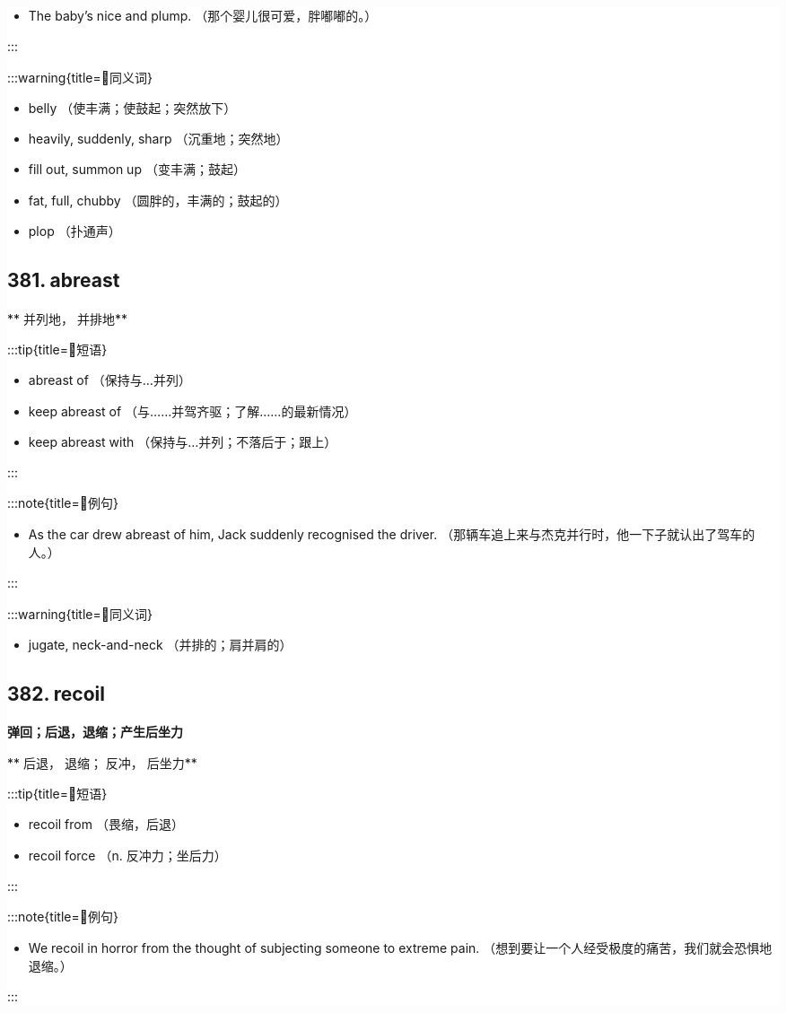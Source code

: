 - The baby’s nice and plump. （那个婴儿很可爱，胖嘟嘟的。）

:::

:::warning{title=🤔同义词}

- belly （使丰满；使鼓起；突然放下）

- heavily, suddenly, sharp （沉重地；突然地）

- fill out, summon up （变丰满；鼓起）

- fat, full, chubby （圆胖的，丰满的；鼓起的）

- plop （扑通声）


## 381. abreast

** 并列地， 并排地**

:::tip{title=🤩短语}

- abreast of （保持与…并列）

- keep abreast of （与……并驾齐驱；了解……的最新情况）

- keep abreast with （保持与…并列；不落后于；跟上）

:::

:::note{title=🎤例句}

- As the car drew abreast of him, Jack suddenly recognised the driver. （那辆车追上来与杰克并行时，他一下子就认出了驾车的人。）

:::

:::warning{title=🤔同义词}

- jugate, neck-and-neck （并排的；肩并肩的）


## 382. recoil

**弹回；后退，退缩；产生后坐力**

** 后退， 退缩； 反冲， 后坐力**

:::tip{title=🤩短语}

- recoil from （畏缩，后退）

- recoil force （n. 反冲力；坐后力）

:::

:::note{title=🎤例句}

- We recoil in horror from the thought of subjecting someone to extreme pain. （想到要让一个人经受极度的痛苦，我们就会恐惧地退缩。）

:::
